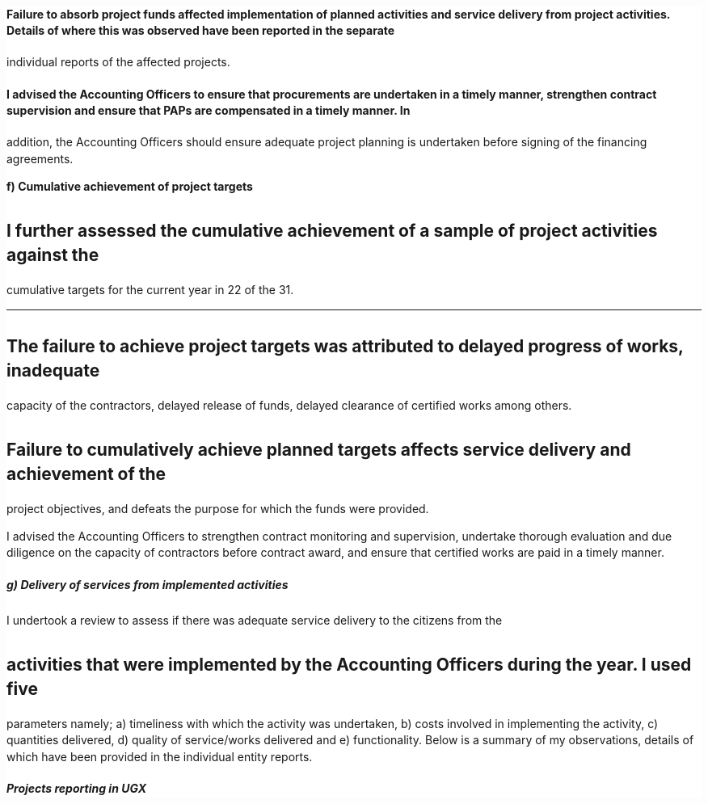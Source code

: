 #### Failure to absorb project funds affected implementation of planned activities and service delivery from project activities. Details of where this was observed have been reported in the separate

individual reports of the affected projects.

#### I advised the Accounting Officers to ensure that procurements are undertaken in a timely manner, strengthen contract supervision and ensure that PAPs are compensated in a timely manner. In

addition, the Accounting Officers should ensure adequate project planning is undertaken before signing of the financing agreements.

**f) Cumulative achievement of project targets**

## I further assessed the cumulative achievement of a sample of project activities against the

cumulative targets for the current year in 22 of the 31.

---

## The failure to achieve project targets was attributed to delayed progress of works, inadequate

capacity of the contractors, delayed release of funds, delayed clearance of certified works among others.

## Failure to cumulatively achieve planned targets affects service delivery and achievement of the

project objectives, and defeats the purpose for which the funds were provided.

I advised the Accounting Officers to strengthen contract monitoring and supervision, undertake thorough evaluation and due diligence on the capacity of contractors before contract award, and ensure that certified works are paid in a timely manner.

##### g) Delivery of services from implemented activities

I undertook a review to assess if there was adequate service delivery to the citizens from the

## activities that were implemented by the Accounting Officers during the year. I used five

parameters namely; a) timeliness with which the activity was undertaken, b) costs involved in implementing the activity, c) quantities delivered, d) quality of service/works delivered and e) functionality. Below is a summary of my observations, details of which have been provided in the individual entity reports.

##### Projects reporting in UGX

